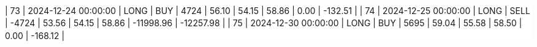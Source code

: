 | 73 | 2024-12-24 00:00:00 | LONG | BUY | 4724 | 56.10 | 54.15 | 58.86 | 0.00 | -132.51 |
| 74 | 2024-12-25 00:00:00 | LONG | SELL | -4724 | 53.56 | 54.15 | 58.86 | -11998.96 | -12257.98 |
| 75 | 2024-12-30 00:00:00 | LONG | BUY | 5695 | 59.04 | 55.58 | 58.50 | 0.00 | -168.12 |
